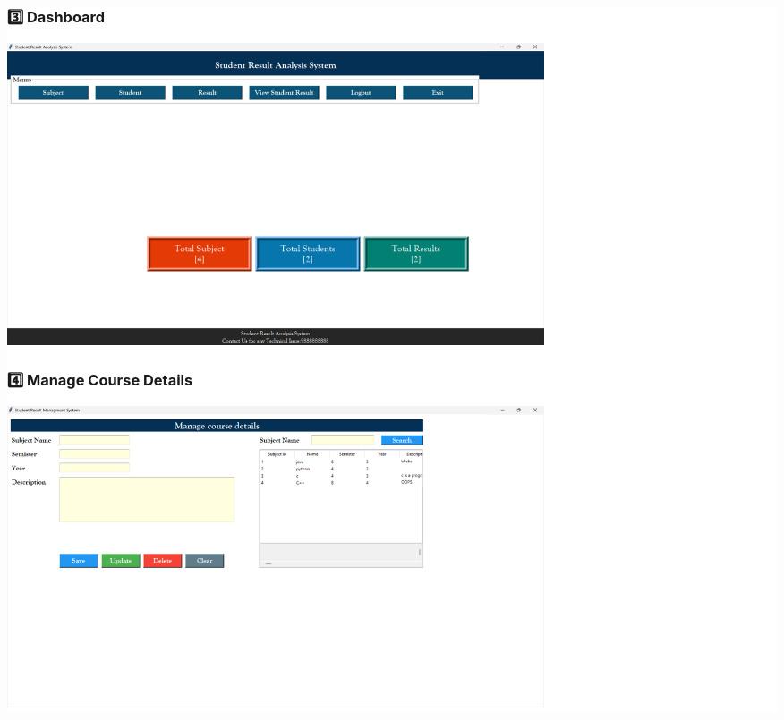 ### 3️⃣ **Dashboard**
<img src="screenshots/dashboard.png" width="600">

### 4️⃣ **Manage Course Details**
<img src="screenshots/managecoursedetails.png" width="600">
